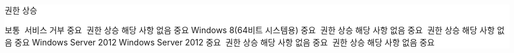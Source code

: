 권한 상승
</td>
<td style="border:1px solid black;">
보통   
서비스 거부
</td>
<td style="border:1px solid black;">
중요   
권한 상승
</td>
<td style="border:1px solid black;">
해당 사항 없음
</td>
<td style="border:1px solid black;">
중요
</td>
</tr>
<tr class="alternateRow">
<td style="border:1px solid black;">
Windows 8(64비트 시스템용)
</td>
<td style="border:1px solid black;">
중요   
권한 상승
</td>
<td style="border:1px solid black;">
해당 사항 없음
</td>
<td style="border:1px solid black;">
중요   
권한 상승
</td>
<td style="border:1px solid black;">
해당 사항 없음
</td>
<td style="border:1px solid black;">
중요
</td>
</tr>
<tr>
<th colspan="6">
Windows Server 2012
</th>
</tr>
<tr>
<td style="border:1px solid black;">
Windows Server 2012
</td>
<td style="border:1px solid black;">
중요   
권한 상승
</td>
<td style="border:1px solid black;">
해당 사항 없음
</td>
<td style="border:1px solid black;">
중요   
권한 상승
</td>
<td style="border:1px solid black;">
해당 사항 없음
</td>
<td style="border:1px solid black;">
중요